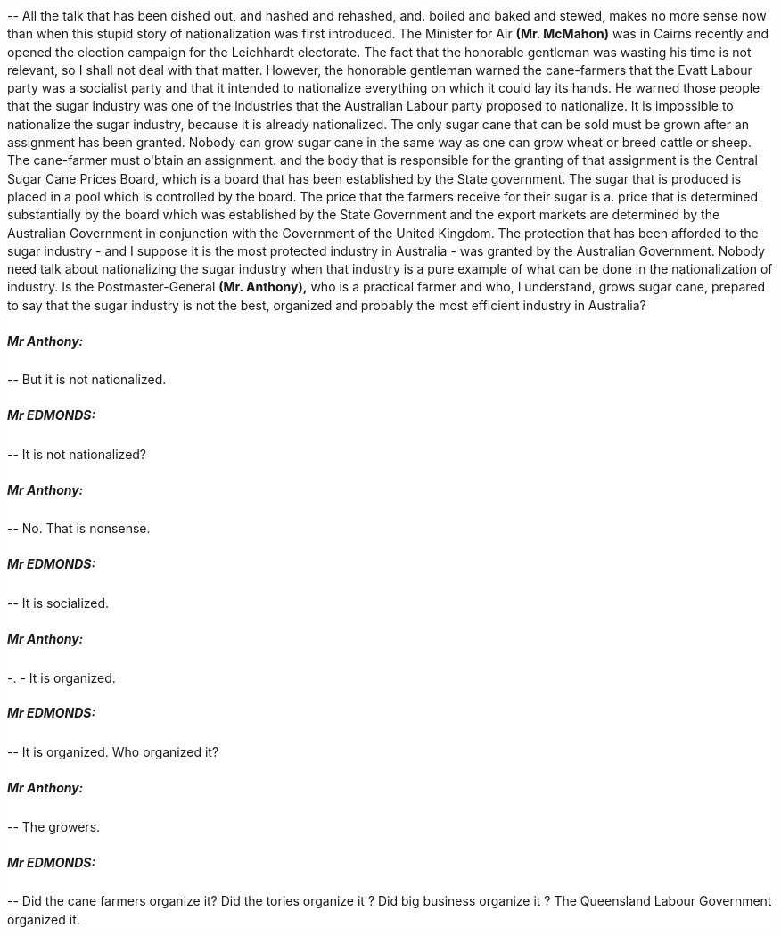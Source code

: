 -- All the talk that has been dished out, and hashed and rehashed, and. boiled and baked and stewed, makes no more sense now than when this stupid story of nationalization was first introduced. The Minister for Air  **(Mr. McMahon)**  was in Cairns recently and opened the election campaign for the Leichhardt electorate. The fact that the honorable gentleman was wasting his time is not relevant, so I shall not deal with that matter. However, the honorable gentleman warned the cane-farmers that the Evatt Labour party was a socialist party and that it intended to nationalize everything on which it could lay its hands. He warned those people that the sugar industry was one of the industries that the Australian Labour party proposed to nationalize. It is impossible to nationalize the sugar industry, because it is already nationalized. The only sugar cane  that can be sold must be grown after an assignment has been granted. Nobody can grow sugar cane in the  same  way as one can grow wheat or breed cattle or sheep. The cane-farmer must o'btain an assignment. and the body that is responsible for the granting of that assignment is the Central Sugar Cane Prices Board, which is a board that has been established by the State government. The sugar that is produced is placed in a pool which is controlled by the board. The price that the farmers receive for their sugar is a. price that is determined substantially by the board which was established by the State Government and the export markets are determined by the Australian Government in conjunction with the Government of the United Kingdom. The protection that has been afforded to the sugar industry - and I suppose it is the most protected industry in Australia - was granted by the Australian Government. Nobody need talk about nationalizing the sugar industry when that industry is a pure example of what can be done in the nationalization of industry. Is the Postmaster-General  **(Mr. Anthony),**  who is a practical farmer and who, I understand, grows sugar cane, prepared to say that the sugar industry is not the best, organized and probably the most efficient industry in Australia? 

##### Mr Anthony:

-- But it is not nationalized. 

##### Mr EDMONDS:

-- It is not nationalized? 

##### Mr Anthony:

-- No. That is nonsense. 

##### Mr EDMONDS:

-- It is socialized. 

##### Mr Anthony:

-. - It is organized. 

##### Mr EDMONDS:

-- It is organized. Who organized it? 

##### Mr Anthony:

-- The growers. 

##### Mr EDMONDS:

-- Did the cane farmers organize it? Did the tories organize it ? Did big business organize it ? The Queensland Labour Government organized it. 
